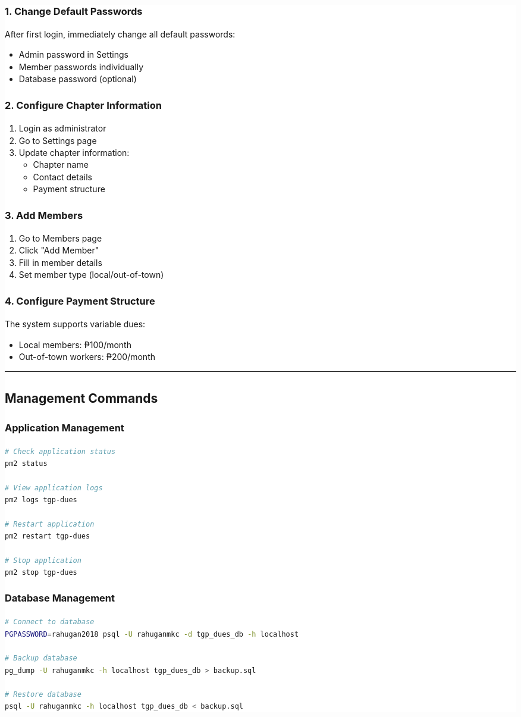 ### 1. Change Default Passwords
After first login, immediately change all default passwords:
- Admin password in Settings
- Member passwords individually
- Database password (optional)

### 2. Configure Chapter Information
1. Login as administrator
2. Go to Settings page
3. Update chapter information:
   - Chapter name
   - Contact details
   - Payment structure

### 3. Add Members
1. Go to Members page
2. Click "Add Member"
3. Fill in member details
4. Set member type (local/out-of-town)

### 4. Configure Payment Structure
The system supports variable dues:
- Local members: ₱100/month
- Out-of-town workers: ₱200/month

---

## Management Commands

### Application Management
```bash
# Check application status
pm2 status

# View application logs
pm2 logs tgp-dues

# Restart application
pm2 restart tgp-dues

# Stop application
pm2 stop tgp-dues
```

### Database Management
```bash
# Connect to database
PGPASSWORD=rahugan2018 psql -U rahuganmkc -d tgp_dues_db -h localhost

# Backup database
pg_dump -U rahuganmkc -h localhost tgp_dues_db > backup.sql

# Restore database
psql -U rahuganmkc -h localhost tgp_dues_db < backup.sql
```
